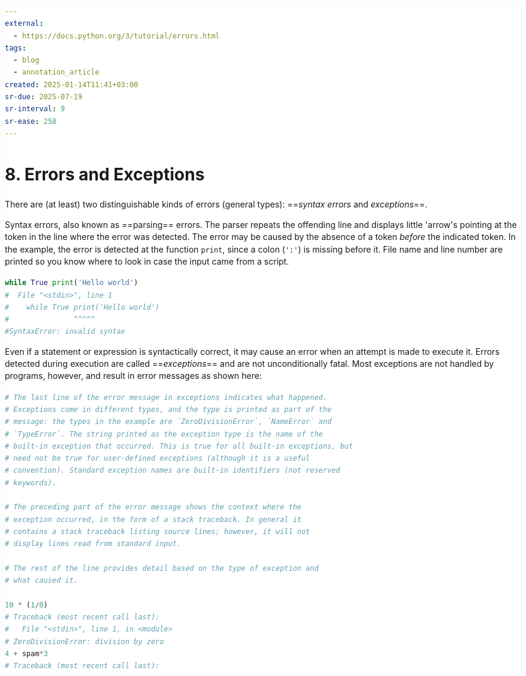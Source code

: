```yaml
---
external:
  - https://docs.python.org/3/tutorial/errors.html
tags:
  - blog
  - annotation_article
created: 2025-01-14T11:41+03:00
sr-due: 2025-07-19
sr-interval: 9
sr-ease: 258
---
```


# 8. Errors and Exceptions

There are (at least) two distinguishable kinds of errors (general types):
==*syntax errors* and *exceptions*==.

Syntax errors, also known as ==parsing== errors.
The parser repeats the offending line and displays little 'arrow's
pointing at the token in the line where the error was detected. The
error may be caused by the absence of a token *before* the indicated
token. In the example, the error is detected at the function `print`,
since a colon (`':'`) is missing before it. File name and line number
are printed so you know where to look in case the input came from a
script.
```python
while True print('Hello world')
#  File "<stdin>", line 1
#    while True print('Hello world')
#               ^^^^^
#SyntaxError: invalid syntax
```

Even if a statement or expression is syntactically correct, it may cause
an error when an attempt is made to execute it. Errors detected during
execution are called ==*exceptions*== and are not unconditionally fatal. Most
exceptions are not handled by programs, however, and result in error messages as
shown here:
```python
# The last line of the error message in exceptions indicates what happened.
# Exceptions come in different types, and the type is printed as part of the
# message: the types in the example are `ZeroDivisionError`, `NameError` and
# `TypeError`. The string printed as the exception type is the name of the
# built-in exception that occurred. This is true for all built-in exceptions, but
# need not be true for user-defined exceptions (although it is a useful
# convention). Standard exception names are built-in identifiers (not reserved
# keywords).

# The preceding part of the error message shows the context where the
# exception occurred, in the form of a stack traceback. In general it
# contains a stack traceback listing source lines; however, it will not
# display lines read from standard input.

# The rest of the line provides detail based on the type of exception and
# what caused it.

10 * (1/0)
# Traceback (most recent call last):
#   File "<stdin>", line 1, in <module>
# ZeroDivisionError: division by zero
4 + spam*3
# Traceback (most recent call last):
```